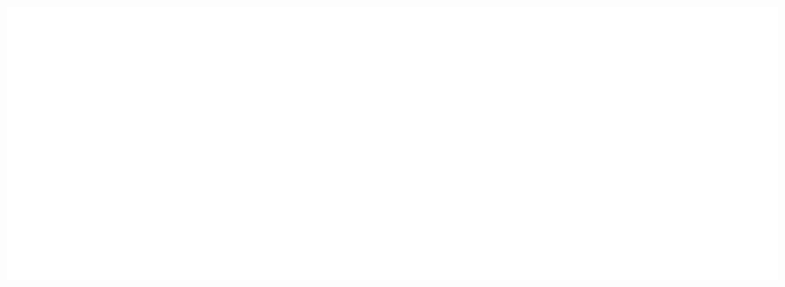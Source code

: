   </div>
  <div class="gallery">
    <div class="gallery-item">
		<img alt="" src="/images/2016/1_JVHQ_YU3o8oCtiodSz0qOg.jpg" />
    </div>
    <div class="gallery-item">
		<img alt="" src="/images/2016/1_mJEaiYoxUVusjlljRN0fng.jpg" />
    </div>
	<div class="gallery-item">
		<img alt="" src="/images/2016/1_nA7JAdbzLChDGPtUxY75XQ.jpg" />
    </div>
  </div>
  <div class="gallery">
    <div class="gallery-item">
		<img alt="" src="/images/2016/1_EjoJHGgY2BEviWwfjKV9Uw.jpg" />
    </div>
    <div class="gallery-item">
		<img alt="" src="/images/2016/1_CUC1JDd_BUxAnOqc8qeeXg.jpg" />
    </div>
	<div class="gallery-item">
		<img alt="" src="/images/2016/1_eQ9mI0CJWcEcJNruXAUWUg.jpg" />
    </div>
  </div>
  <div class="gallery">
    <div class="gallery-item">
		<img alt="" src="/images/2016/1_2ycFJfOzfMmJpLhkkq0NvQ.jpg" />
    </div>
    <div class="gallery-item">
		<img alt="" src="/images/2016/1_srH-HE-Bmky8vUFRKJT3Rg.jpg" />
    </div>
	<div class="gallery-item">
		<img alt="" src="/images/2016/1_EGP5J_ULIHt4q0xvOiYFaQ.jpg" />
    </div>
  </div>
  <div class="gallery">
    <div class="gallery-item">
		<img alt="" src="/images/2016/1_Oy675VB_a5JSVi_MyN2WWA.jpg" />
    </div>
    <div class="gallery-item">
		<img alt="" src="/images/2016/1_EJxVMJwLhiwQWZ5K0whroA.jpg" />
    </div>
	<div class="gallery-item">
		<img alt="" src="/images/2016/1_qclo3P6LdaBjwvT7s5pd8A.jpg" />
    </div>
  </div>
  <div class="gallery">
    <div class="gallery-item">
		<img alt="" src="/images/2016/1_aIvI812_QPiCG2LGTUcGEw.jpg" />
    </div>
    <div class="gallery-item">
		<img alt="" src="/images/2016/1_x6zrcRyroLtdMI0rMunPRQ.jpg" />
    </div>
	<div class="gallery-item">
		<img alt="" src="/images/2016/1_66fOKp_G6kw3U64OFFX5Bw.jpg" />